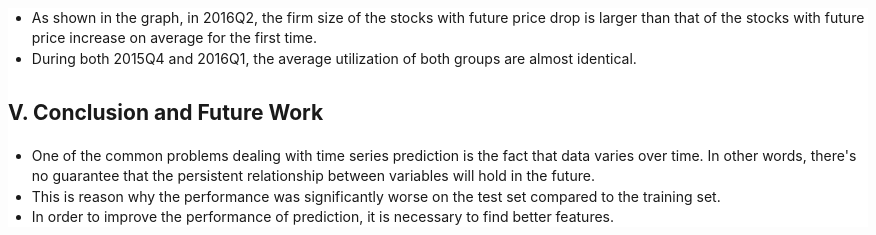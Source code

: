 * As shown in the graph, in 2016Q2, the firm size of the stocks with future price drop is larger than that of the stocks with future price increase on average for the first time.  
* During both 2015Q4 and 2016Q1, the average utilization of both groups are almost identical.

## V. Conclusion and Future Work

* One of the common problems dealing with time series prediction is the fact that data varies over time. In other words, there's no guarantee that the persistent relationship between variables will hold in the future.
* This is reason why the performance was significantly worse on the test set compared to the training set.
* In order to improve the performance of prediction, it is necessary to find better features.

